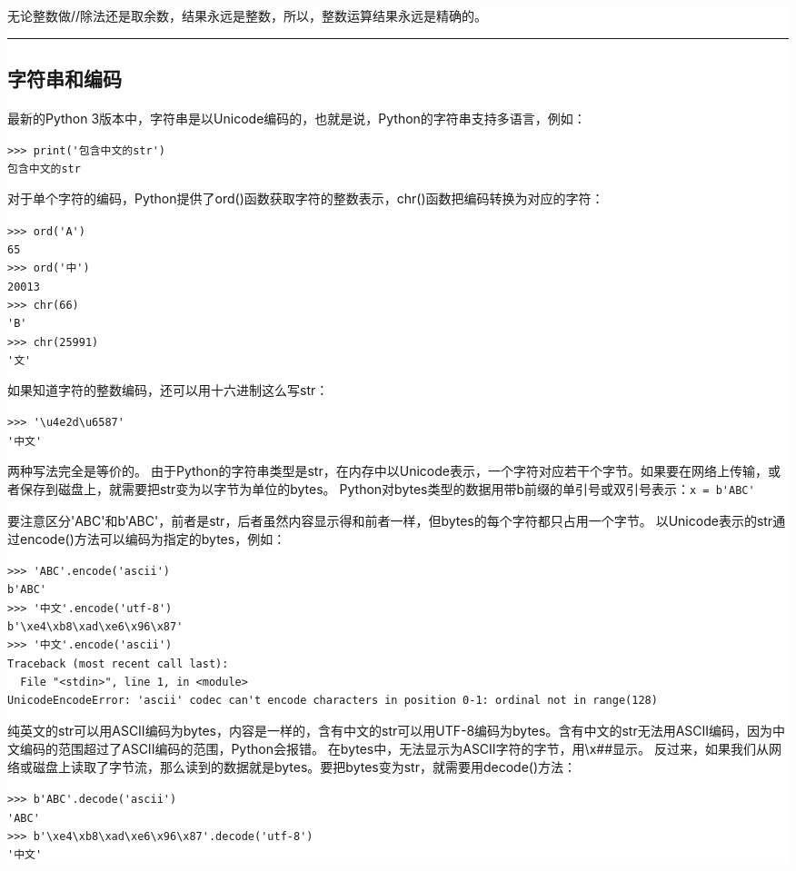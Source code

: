 无论整数做//除法还是取余数，结果永远是整数，所以，整数运算结果永远是精确的。

---
## 字符串和编码

最新的Python 3版本中，字符串是以Unicode编码的，也就是说，Python的字符串支持多语言，例如：
```
>>> print('包含中文的str')
包含中文的str
```

对于单个字符的编码，Python提供了ord()函数获取字符的整数表示，chr()函数把编码转换为对应的字符：
```
>>> ord('A')
65
>>> ord('中')
20013
>>> chr(66)
'B'
>>> chr(25991)
'文'
```

如果知道字符的整数编码，还可以用十六进制这么写str：
```
>>> '\u4e2d\u6587'
'中文'
```

两种写法完全是等价的。
由于Python的字符串类型是str，在内存中以Unicode表示，一个字符对应若干个字节。如果要在网络上传输，或者保存到磁盘上，就需要把str变为以字节为单位的bytes。
Python对bytes类型的数据用带b前缀的单引号或双引号表示：`x = b'ABC'`

要注意区分'ABC'和b'ABC'，前者是str，后者虽然内容显示得和前者一样，但bytes的每个字符都只占用一个字节。
以Unicode表示的str通过encode()方法可以编码为指定的bytes，例如：
```
>>> 'ABC'.encode('ascii')
b'ABC'
>>> '中文'.encode('utf-8')
b'\xe4\xb8\xad\xe6\x96\x87'
>>> '中文'.encode('ascii')
Traceback (most recent call last):
  File "<stdin>", line 1, in <module>
UnicodeEncodeError: 'ascii' codec can't encode characters in position 0-1: ordinal not in range(128)
```

纯英文的str可以用ASCII编码为bytes，内容是一样的，含有中文的str可以用UTF-8编码为bytes。含有中文的str无法用ASCII编码，因为中文编码的范围超过了ASCII编码的范围，Python会报错。
在bytes中，无法显示为ASCII字符的字节，用\x##显示。
反过来，如果我们从网络或磁盘上读取了字节流，那么读到的数据就是bytes。要把bytes变为str，就需要用decode()方法：
```
>>> b'ABC'.decode('ascii')
'ABC'
>>> b'\xe4\xb8\xad\xe6\x96\x87'.decode('utf-8')
'中文'
```
